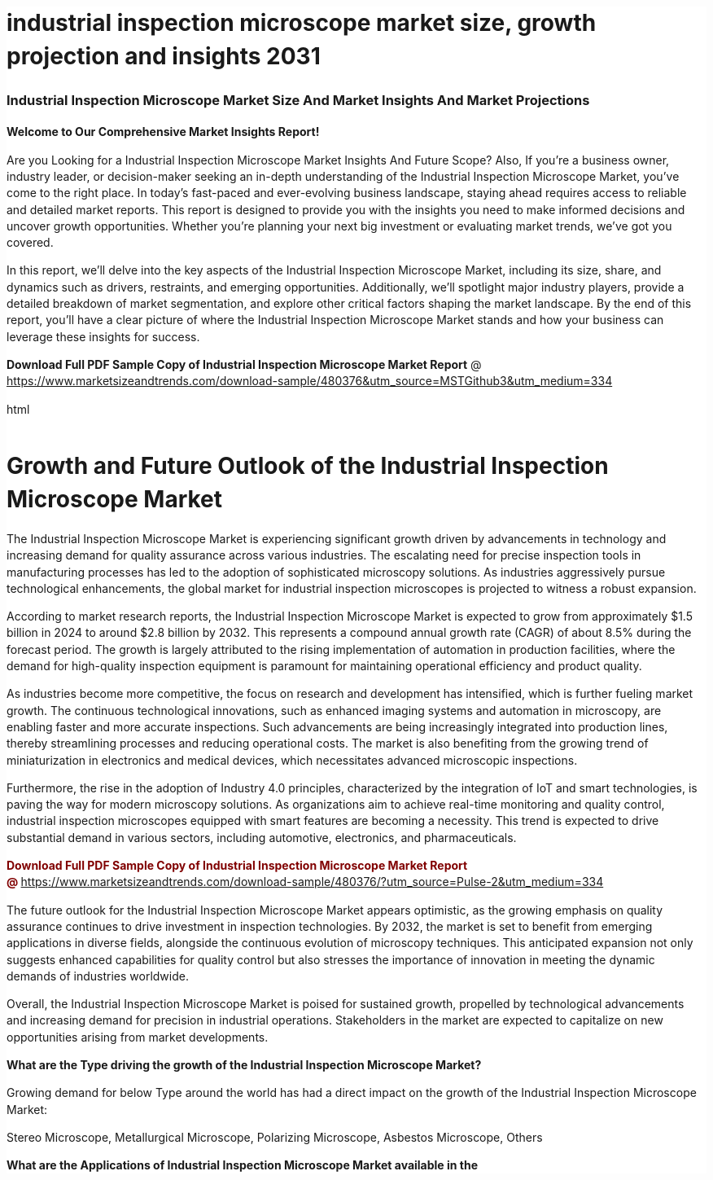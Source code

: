 <H1>industrial inspection microscope market size, growth projection and insights 2031</H1><div class="" data-test-id=""><h3><span class="">Industrial Inspection Microscope Market Size And Market Insights And Market Projections</span></h3></div><div class="" data-test-id=""><p><strong>Welcome to Our Comprehensive Market Insights Report!</strong></p><p>Are you Looking for a Industrial Inspection Microscope Market Insights And Future Scope? Also, If you&rsquo;re a business owner, industry leader, or decision-maker seeking an in-depth understanding of the Industrial Inspection Microscope Market, you&rsquo;ve come to the right place. In today&rsquo;s fast-paced and ever-evolving business landscape, staying ahead requires access to reliable and detailed market reports. This report is designed to provide you with the insights you need to make informed decisions and uncover growth opportunities. Whether you&rsquo;re planning your next big investment or evaluating market trends, we&rsquo;ve got you covered.</p><p>In this report, we&rsquo;ll delve into the key aspects of the Industrial Inspection Microscope Market, including its size, share, and dynamics such as drivers, restraints, and emerging opportunities. Additionally, we&rsquo;ll spotlight major industry players, provide a detailed breakdown of market segmentation, and explore other critical factors shaping the market landscape. By the end of this report, you&rsquo;ll have a clear picture of where the Industrial Inspection Microscope Market stands and how your business can leverage these insights for success.</p><p><strong>Download Full PDF Sample Copy of Industrial Inspection Microscope Market Report</strong> @ <a href="https://www.marketsizeandtrends.com/download-sample/480376&utm_source=MSTGithub3&utm_medium=334" target="_blank">https://www.marketsizeandtrends.com/download-sample/480376&utm_source=MSTGithub3&utm_medium=334</a></p></div><div class="" data-test-id=""><p><span class="">html<h1>Growth and Future Outlook of the Industrial Inspection Microscope Market</h1><p>The Industrial Inspection Microscope Market is experiencing significant growth driven by advancements in technology and increasing demand for quality assurance across various industries. The escalating need for precise inspection tools in manufacturing processes has led to the adoption of sophisticated microscopy solutions. As industries aggressively pursue technological enhancements, the global market for industrial inspection microscopes is projected to witness a robust expansion.</p><p>According to market research reports, the Industrial Inspection Microscope Market is expected to grow from approximately $1.5 billion in 2024 to around $2.8 billion by 2032. This represents a compound annual growth rate (CAGR) of about 8.5% during the forecast period. The growth is largely attributed to the rising implementation of automation in production facilities, where the demand for high-quality inspection equipment is paramount for maintaining operational efficiency and product quality.</p><p>As industries become more competitive, the focus on research and development has intensified, which is further fueling market growth. The continuous technological innovations, such as enhanced imaging systems and automation in microscopy, are enabling faster and more accurate inspections. Such advancements are being increasingly integrated into production lines, thereby streamlining processes and reducing operational costs. The market is also benefiting from the growing trend of miniaturization in electronics and medical devices, which necessitates advanced microscopic inspections.</p><p>Furthermore, the rise in the adoption of Industry 4.0 principles, characterized by the integration of IoT and smart technologies, is paving the way for modern microscopy solutions. As organizations aim to achieve real-time monitoring and quality control, industrial inspection microscopes equipped with smart features are becoming a necessity. This trend is expected to drive substantial demand in various sectors, including automotive, electronics, and pharmaceuticals.</p><p> </p><p><strong><span style="color: #800000;">Download Full PDF Sample Copy of Industrial Inspection Microscope Market Report @</span>&nbsp;</strong><a href="https://www.marketsizeandtrends.com/download-sample/480376/?utm_source=Pulse-2&amp;utm_medium=334">https://www.marketsizeandtrends.com/download-sample/480376/?utm_source=Pulse-2&amp;utm_medium=334</a></p></p><p>The future outlook for the Industrial Inspection Microscope Market appears optimistic, as the growing emphasis on quality assurance continues to drive investment in inspection technologies. By 2032, the market is set to benefit from emerging applications in diverse fields, alongside the continuous evolution of microscopy techniques. This anticipated expansion not only suggests enhanced capabilities for quality control but also stresses the importance of innovation in meeting the dynamic demands of industries worldwide.</p><p>Overall, the Industrial Inspection Microscope Market is poised for sustained growth, propelled by technological advancements and increasing demand for precision in industrial operations. Stakeholders in the market are expected to capitalize on new opportunities arising from market developments.</p></span></p><p><strong><span class="">What are the&nbsp;Type driving the growth of the Industrial Inspection Microscope Market?</span></strong></p></div><div class="" data-test-id=""><p><span class="">Growing demand for below Type around the world has had a direct impact on the growth of the Industrial Inspection Microscope Market:</span></p></div><div class="" data-test-id=""><p>Stereo Microscope, Metallurgical Microscope, Polarizing Microscope, Asbestos Microscope, Others</p><p><span class=""><strong>What are the&nbsp;Applications&nbsp;of Industrial Inspection Microscope Market available in the